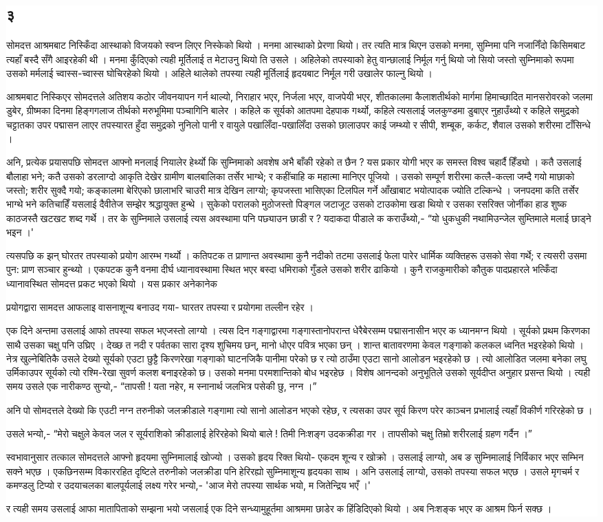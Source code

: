 ## ३  

सोमदत्त आश्रमबाट निस्किँदा आस्थाको विजयको स्वप्न लिएर निस्केको थियो । मनमा आस्थाको प्रेरणा थियो। तर त्यति मात्र थिएन उसको मनमा, सुम्निमा पनि नजानिँदो किसिमबाट त्यहाँ बस्दै सँगै आइरहेकी थी । मनमा कुँदिएको त्यही मूर्तिलाई त मेटाउनु थियो ति उसले । अहिलेको तपस्याको हेतु वान्छालाई निर्मूल गर्नु थियो जो सियो जस्तो सुम्निमाको रूपमा उसको मर्मलाई च्वास्स-च्वास्स घोचिरहेको थियो । अहिले थालेको तपस्या त्यही मूर्तिलाई हृदयबाट निर्मूल गरी उखालेर फाल्नु थियो ।  

आश्रमबाट निस्किएर सोमदत्तले अतिशय कठोर जीवनयापन गर्न थाल्यो, निराहार भएर, निर्जला भएर, वाजपेयी भएर, शीतकालमा कैलाशतीर्थको मार्गमा हिमाच्छादित मानसरोवरको जलमा डुबेर, ग्रीष्मका दिनमा हिङ्गगलाज तीर्थको मरुभूमिमा पञ्चागिनि बालेर । कहिले क सूर्यको आतपमा देहपाक गर्थ्यो, कहिले त्यसलाई जलकुण्डमा डुबाएर नुहाउँथ्यो र कहिले समुद्रको चट्टातका उपर पद्मासन लाएर तपस्यारत हुँदा समुद्रको नुनिलो पानी र वायुले पखालिँदा-पखालिँदा उसको छालाउपर काई जम्थ्यो र सीपी, शम्बूक, कर्कट, शैवाल उसको शरीरमा टाँसिन्धे ।  

अनि, प्रत्येक प्रयासपछि सोमदत्त आफ्नो मनलाई नियालेर हेर्थ्यो कि सुम्निमाको अवशेष अभै बाँकी रहेको त छैन ? यस प्रकार योगी भएर क समस्त विश्व चहार्दै हिँड्यो । कतै उसलाई बौलाहा भने; कतै उसको डरलाग्दो आकृति देखेर ग्रामीण बालबालिका तर्सेर भाग्थे; र कहींचाहि क महात्मा मानिएर पूजियो । उसको सम्पूर्ण शरीरमा कत्लै-कत्ला जम्दै गयो माछाको जस्तो; शरीर सुक्दै गयो; कङ्कालमा बेरिएको छालाभरि चाउरी मात्र देखिन लाग्यो; कृपजस्ता भासिएका टिलपिल गर्ने आँखाबाट भयोत्पादक ज्योति टल्किन्धे । जनपदमा कति तर्सेर भाग्थे भने कतिचाहिँ यसलाई दैवीतेज सम्झेर श्रद्धायुक्त हुन्थे । सुकेको परालको मुठोजस्तो पिङ्गल जटाजूट उसको टाउकोमा खडा थियो र उसका रसरिक्त जोर्नीका हाड शुष्क काठजस्तै खटखट शब्द गर्थे । तर के सुम्निमाले उसलाई त्यस अवस्थामा पनि पछ्याउन छाडी र ? यदाकदा पीडाले क कराउँथ्यो,- “यो धुकधुकी नथामिउन्जेल सुम्तिमाले मलाई छाड्ने भइन ।'  

त्यसपछि क झन्‌ घोरतर तपस्याको प्रयोग आरम्भ गर्थ्यो । कतिपटक त प्राणान्त अवस्थामा कुनै नदीको तटमा उसलाई फेला पारेर धार्मिक व्यक्तिहरू उसको सेवा गर्थे; र त्यसरी उसमा पुन: प्राण सञ्चार हुन्थ्यो । एकपटक कुनै वनमा दीर्घ ध्यानावस्थामा स्थित भएर बस्दा धमिराको गुँडले उसको शरीर ढाकियो । कुनै राजकुमारीको कौतुक पादप्रहारले भत्किँदा ध्यानावस्थित सोमदत्त प्रकट भएको थियो । यस प्रकार अनेकानेक   

प्रयोगद्वारा सामदत्त आफलाइ वासनाशून्य बनाउद गया- घारतर तपस्या र प्रयोगमा तल्लीन रहेर ।  

एक दिने अन्तमा उसलाई आफो तपस्या सफल भएजस्तो लाग्यो । त्यस दिन गङ्गाद्वारमा गङ्गास्तानोपरान्त धेरैबेरसम्म पद्मासनासीन भएर क ध्यानमग्न थियो । सूर्यको प्रथम किरणका साथै उसका चक्षु पनि उघ्रिए । देख्छ त नदी र पर्वतका सारा दृश्य शुचिमय छन्‌, मानो धोएर पवित्र भएका छन्‌ । शान्त बातावरणमा केवल गङ्गाको कलकल ध्वनित भइरहेको थियो । नेत्र खुल्नेबितिकै उसले देख्यो सूर्यको एउटा छुट्टै किरणरेखा गङ्गाको घाटनजिकै पानीमा परेको छ र त्यो ठाउँमा एउटा सानो आलोडन भइरहेको छ । त्यो आलोडित जलमा बनेका लघु उर्मिकाउपर सूर्यको त्यो रश्मि-रेखा सुवर्ण कलश बनाइरहेको छ। उसको मनमा परमशान्तिको बोध भइरहेछ । विशेष आनन्दको अनुभूतिले उसको सूर्यदीप्त अनुहार प्रसन्त थियो । त्यही समय उसले एक नारीकण्ठ सुन्यो,- “तापसी ! यता नहेर, म स्नानार्थ जलभित्र पसेकी छु, नग्न ।”  

अनि पो सोमदत्तले देख्यो कि एउटी नग्न तरुनीको जलक्रीडाले गङ्गामा त्यो सानो आलोडन भएको रहेछ, र त्यसका उपर सूर्य किरण परेर काञ्चन प्रभालाई त्यहाँ विकीर्ण गरिरहेको छ ।  

उसले भन्यो,- “मेरो चक्षुले केवल जल र सूर्यराशिको क्रीडालाई हेरिरहेको थियो बाले ! तिमी निःशङ्ग उदकक्रीडा गर । तापसीको चक्षु तिम्रो शरीरलाई ग्रहण गर्दैन ।”  

स्वभावानुसार तत्काल सोमदत्तले आफ्नो हृदयमा सुम्निमालाई खोज्यो । उसको हृदय रिक्त थियो- एकदम शून्य र खोक्रो । उसलाई लाग्यो, अब ङ सुम्निमालाई निर्विकार भएर सम्भिन सक्ने भएछ । एकछिनसम्म विकाररहित दृष्टिले तरुनीको जलक्रीडा पनि हेरिरह्यो सुम्निमाशून्य हृदयका साथ । अनि उसलाई लाग्यो, उसको तपस्या सफल भएछ । उसले मृगचर्म र कमण्डलु टिप्यो र उदयाचलका बालपूर्यलाई लक्ष्य गरेर भन्यो,- 'आज मेरो तपस्या सार्थक भयो, म जितेन्द्रिय भएँ ।'  

र त्यही समय उसलाई आफा मातापिताको सम्झना भयो जसलाई एक दिने सन्ध्यामुहूर्तमा आश्रममा छाडेर क हिंडिदिएको थियो । अब निःशङ्क भएर क आश्रम फिर्न सक्छ ।  
